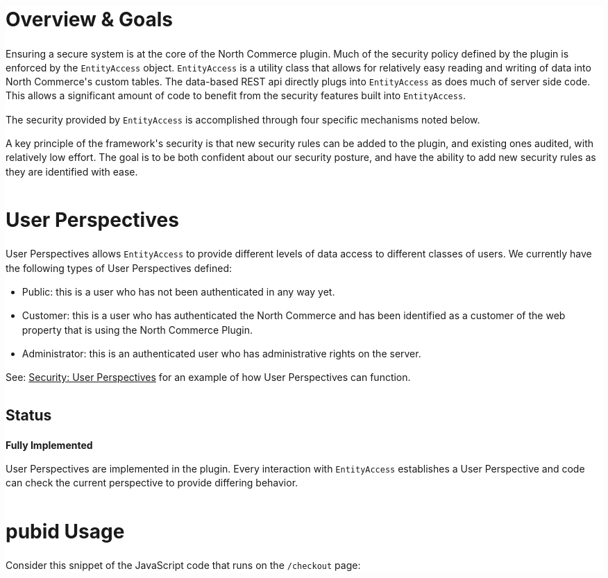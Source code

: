 # Overview & Goals

Ensuring a secure system is at the core of the North Commerce
plugin. Much of the security policy defined by the plugin is enforced
by the `EntityAccess` object. `EntityAccess` is a utility class that
allows for relatively easy reading and writing of data into North
Commerce's custom tables. The data-based REST api directly plugs into
`EntityAccess` as does much of server side code. This allows a
significant amount of code to benefit from the security features built
into `EntityAccess`.

The security provided by `EntityAccess` is accomplished through four
specific mechanisms noted below.

A key principle of the framework's security is that new security rules
can be added to the plugin, and existing ones audited, with relatively
low effort. The goal is to be both confident about our security
posture, and have the ability to add new security rules as they are
identified with ease.

# User Perspectives

User Perspectives allows `EntityAccess` to provide different levels of
data access to different classes of users. We currently have the
following types of User Perspectives defined:

* Public: this is a user who has not been authenticated in any
  way yet.

* Customer: this is a user who has authenticated the North Commerce
  and has been identified as a customer of the web property that is
  using the North Commerce Plugin.
  
* Administrator: this is an authenticated user who has administrative rights
  on the server.
  

See: [Security: User
Perspectives](https://github.com/kelleymuro/north-commerce/wiki/Security:-User-Perspectives)
for an example of how User Perspectives can function.

## Status

**Fully Implemented**

User Perspectives are implemented in the plugin.  Every interaction
with `EntityAccess` establishes a User Perspective and code can check
the current perspective to provide differing behavior.

# pubid Usage

Consider this snippet of the JavaScript code that runs on the
`/checkout` page:

